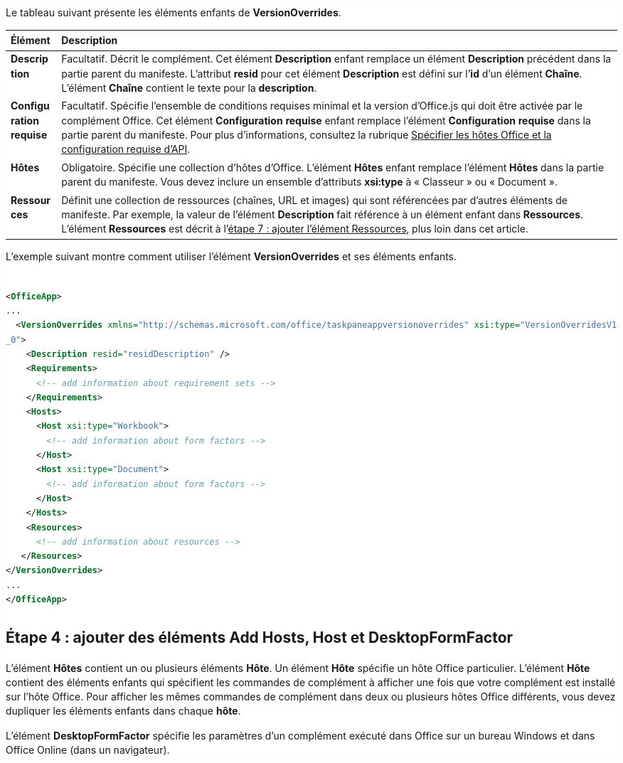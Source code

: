 Le tableau suivant présente les éléments enfants de **VersionOverrides**.
  

|**Élément**|**Description**|
|:-----|:-----|
|**Description** <br/> |Facultatif. Décrit le complément. Cet élément **Description** enfant remplace un élément **Description** précédent dans la partie parent du manifeste. L’attribut **resid** pour cet élément **Description** est défini sur l’**id** d’un élément **Chaîne**. L’élément **Chaîne** contient le texte pour la **description**. <br/> |
|**Configuration requise** <br/> |Facultatif. Spécifie l’ensemble de conditions requises minimal et la version d’Office.js qui doit être activée par le complément Office. Cet élément **Configuration requise** enfant remplace l’élément **Configuration requise** dans la partie parent du manifeste. Pour plus d’informations, consultez la rubrique [Spécifier les hôtes Office et la configuration requise d’API](https://dev.office.com/docs/add-ins/overview/specify-office-hosts-and-api-requirements).  <br/> |
|**Hôtes** <br/> |Obligatoire. Spécifie une collection d’hôtes d’Office. L’élément **Hôtes** enfant remplace l’élément **Hôtes** dans la partie parent du manifeste. Vous devez inclure un ensemble d’attributs **xsi:type** à « Classeur » ou « Document ». <br/> |
|**Ressources** <br/> |Définit une collection de ressources (chaînes, URL et images) qui sont référencées par d’autres éléments de manifeste. Par exemple, la valeur de l’élément **Description** fait référence à un élément enfant dans **Ressources**. L’élément **Ressources** est décrit à l’[étape 7 : ajouter l’élément Ressources](#Step-7:-Add-the-Resources-element), plus loin dans cet article. <br/> |
   
L’exemple suivant montre comment utiliser l’élément **VersionOverrides** et ses éléments enfants.


```XML

<OfficeApp>
...
  <VersionOverrides xmlns="http://schemas.microsoft.com/office/taskpaneappversionoverrides" xsi:type="VersionOverridesV1_0">
    <Description resid="residDescription" />
    <Requirements>
      <!-- add information about requirement sets -->
    </Requirements>
    <Hosts>
      <Host xsi:type="Workbook">
        <!-- add information about form factors -->
      </Host>
      <Host xsi:type="Document">
        <!-- add information about form factors -->
      </Host>
    </Hosts>
    <Resources> 
      <!-- add information about resources -->
   </Resources>
</VersionOverrides>
...
</OfficeApp>
```

## <a name="step-4-add-hosts-host-and-desktopformfactor-elements"></a>Étape 4 : ajouter des éléments Add Hosts, Host et DesktopFormFactor
L’élément **Hôtes** contient un ou plusieurs éléments **Hôte**. Un élément **Hôte** spécifie un hôte Office particulier. L’élément **Hôte** contient des éléments enfants qui spécifient les commandes de complément à afficher une fois que votre complément est installé sur l’hôte Office. Pour afficher les mêmes commandes de complément dans deux ou plusieurs hôtes Office différents, vous devez dupliquer les éléments enfants dans chaque **hôte**.
       
L’élément **DesktopFormFactor** spécifie les paramètres d’un complément exécuté dans Office sur un bureau Windows et dans Office Online (dans un navigateur).
      